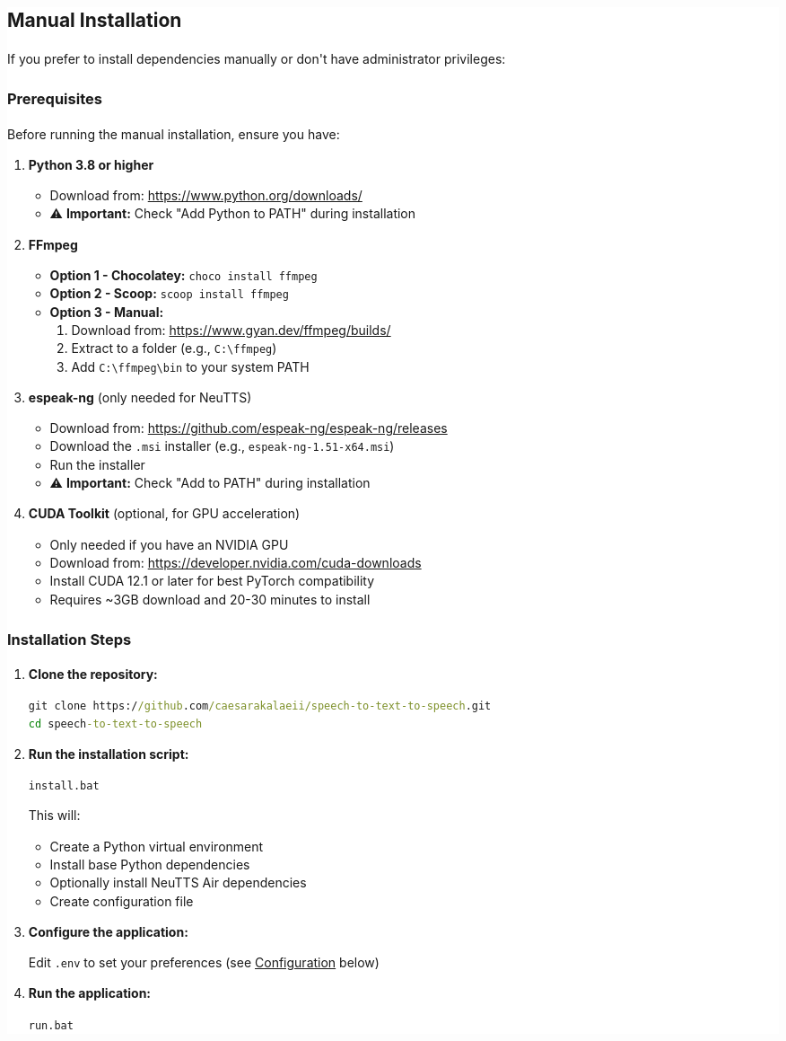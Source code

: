 ## Manual Installation

If you prefer to install dependencies manually or don't have administrator privileges:

### Prerequisites

Before running the manual installation, ensure you have:

1. **Python 3.8 or higher**
   - Download from: https://www.python.org/downloads/
   - ⚠️ **Important:** Check "Add Python to PATH" during installation

2. **FFmpeg**
   - **Option 1 - Chocolatey:** `choco install ffmpeg`
   - **Option 2 - Scoop:** `scoop install ffmpeg`
   - **Option 3 - Manual:**
     1. Download from: https://www.gyan.dev/ffmpeg/builds/
     2. Extract to a folder (e.g., `C:\ffmpeg`)
     3. Add `C:\ffmpeg\bin` to your system PATH

3. **espeak-ng** (only needed for NeuTTS)
   - Download from: https://github.com/espeak-ng/espeak-ng/releases
   - Download the `.msi` installer (e.g., `espeak-ng-1.51-x64.msi`)
   - Run the installer
   - ⚠️ **Important:** Check "Add to PATH" during installation

4. **CUDA Toolkit** (optional, for GPU acceleration)
   - Only needed if you have an NVIDIA GPU
   - Download from: https://developer.nvidia.com/cuda-downloads
   - Install CUDA 12.1 or later for best PyTorch compatibility
   - Requires ~3GB download and 20-30 minutes to install

### Installation Steps

1. **Clone the repository:**
   ```cmd
   git clone https://github.com/caesarakalaeii/speech-to-text-to-speech.git
   cd speech-to-text-to-speech
   ```

2. **Run the installation script:**
   ```cmd
   install.bat
   ```
   
   This will:
   - Create a Python virtual environment
   - Install base Python dependencies
   - Optionally install NeuTTS Air dependencies
   - Create configuration file

3. **Configure the application:**
   
   Edit `.env` to set your preferences (see [Configuration](#configuration) below)

4. **Run the application:**
   ```cmd
   run.bat
   ```
